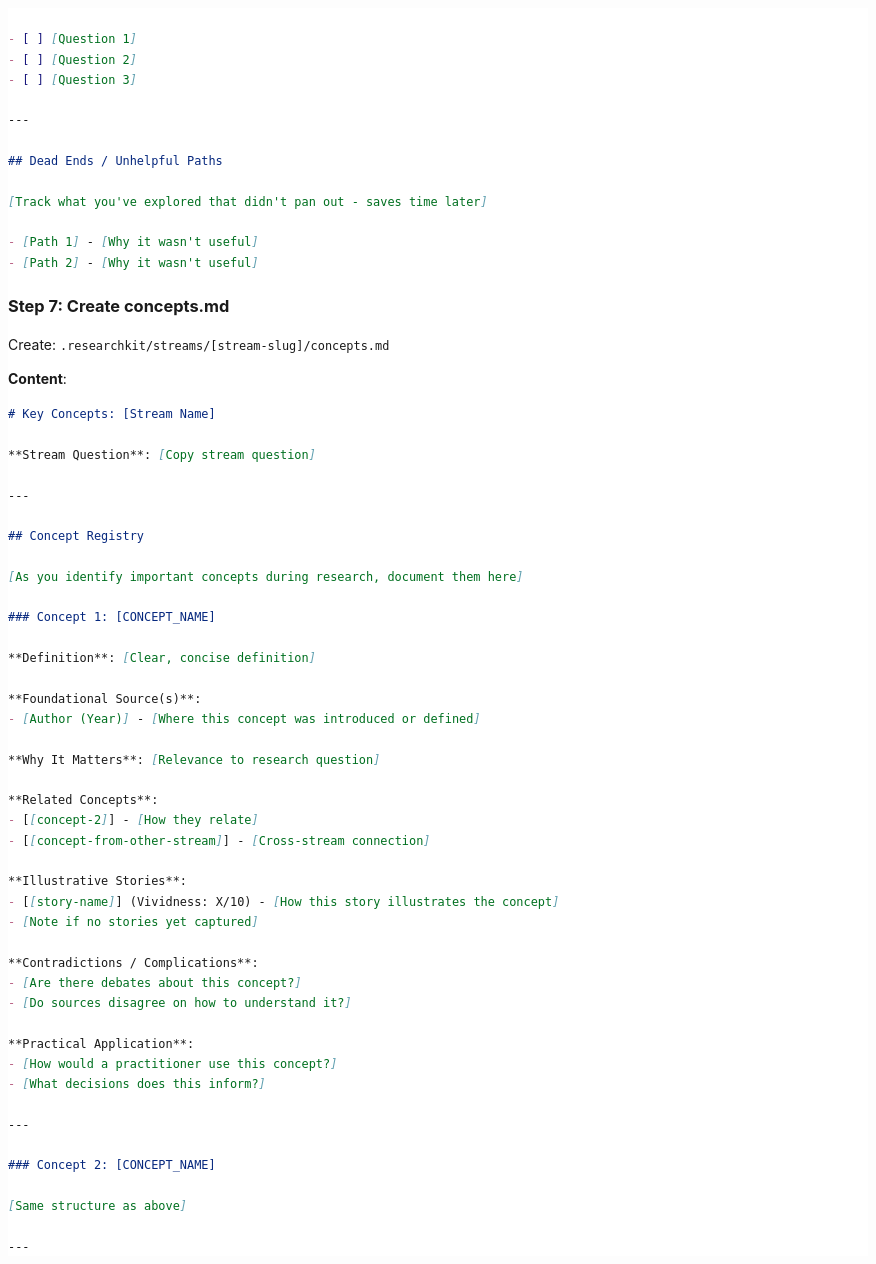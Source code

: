 ```markdown

- [ ] [Question 1]
- [ ] [Question 2]
- [ ] [Question 3]

---

## Dead Ends / Unhelpful Paths

[Track what you've explored that didn't pan out - saves time later]

- [Path 1] - [Why it wasn't useful]
- [Path 2] - [Why it wasn't useful]
```

### Step 7: Create concepts.md

Create: `.researchkit/streams/[stream-slug]/concepts.md`

**Content**:
```markdown
# Key Concepts: [Stream Name]

**Stream Question**: [Copy stream question]

---

## Concept Registry

[As you identify important concepts during research, document them here]

### Concept 1: [CONCEPT_NAME]

**Definition**: [Clear, concise definition]

**Foundational Source(s)**:
- [Author (Year)] - [Where this concept was introduced or defined]

**Why It Matters**: [Relevance to research question]

**Related Concepts**:
- [[concept-2]] - [How they relate]
- [[concept-from-other-stream]] - [Cross-stream connection]

**Illustrative Stories**:
- [[story-name]] (Vividness: X/10) - [How this story illustrates the concept]
- [Note if no stories yet captured]

**Contradictions / Complications**:
- [Are there debates about this concept?]
- [Do sources disagree on how to understand it?]

**Practical Application**:
- [How would a practitioner use this concept?]
- [What decisions does this inform?]

---

### Concept 2: [CONCEPT_NAME]

[Same structure as above]

---

```